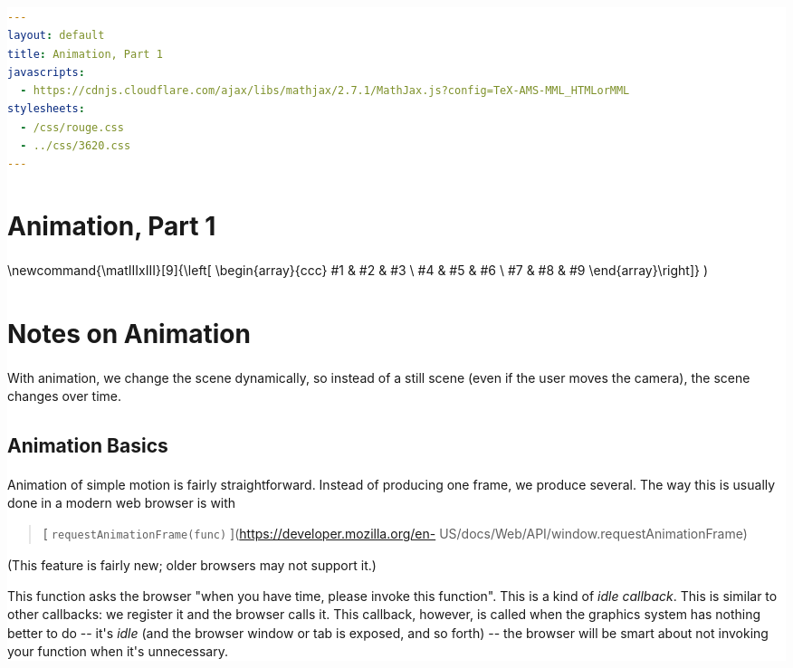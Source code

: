 ```yaml
---
layout: default
title: Animation, Part 1
javascripts:
  - https://cdnjs.cloudflare.com/ajax/libs/mathjax/2.7.1/MathJax.js?config=TeX-AMS-MML_HTMLorMML
stylesheets:
  - /css/rouge.css
  - ../css/3620.css
---
```

# Animation, Part 1

<p style="display:none">
\(
\newcommand{\Choose}[2]{ { { #1 }\choose{ #2 } } }
\newcommand{\vecII}[2]{\left[\begin{array}{c} #1\\#2 \end{array}\right]}
\newcommand{\vecIII}[3]{\left[\begin{array}{c} #1\\#2\\#3 \end{array}\right]}
\newcommand{\vecIV}[4]{\left[\begin{array}{c} #1\\#2\\#3\\#4 \end{array}\right]}
\newcommand{\matIIxII}[4]{\left[
    \begin{array}{cc}
      #1 & #2 \\ #3 & #4 
    \end{array}\right]}

\newcommand{\matIIIxIII}[9]{\left[
    \begin{array}{ccc}
      #1 & #2 & #3 \\ #4 & #5 & #6 \\ #7 & #8 & #9
    \end{array}\right]}
\)        
</p>

# Notes on Animation

With animation, we change the scene dynamically, so instead of a still scene
(even if the user moves the camera), the scene changes over time.

## Animation Basics

Animation of simple motion is fairly straightforward. Instead of producing one
frame, we produce several. The way this is usually done in a modern web
browser is with

> [ `requestAnimationFrame(func)` ](https://developer.mozilla.org/en-
US/docs/Web/API/window.requestAnimationFrame)

(This feature is fairly new; older browsers may not support it.)

This function asks the browser "when you have time, please invoke this
function". This is a kind of _idle callback_. This is similar to other
callbacks: we register it and the browser calls it. This callback, however, is
called when the graphics system has nothing better to do  -- it's _idle_ (and
the browser window or tab is exposed, and so forth)  -- the browser will be
smart about not invoking your function when it's unnecessary.

